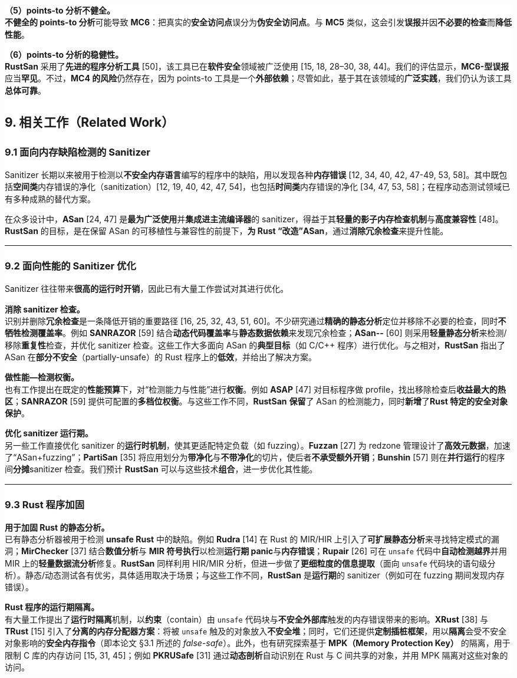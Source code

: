 **（5）points-to 分析不健全。**  
**不健全的 points-to 分析**可能导致 **MC6**：把真实的**安全访问点**误分为**伪安全访问点**。与 **MC5** 类似，这会引发**误报**并因**不必要的检查**而**降低性能**。

**（6）points-to 分析的稳健性。**  
**RustSan** 采用了**先进的程序分析工具** [50]，该工具已在**软件安全**领域被广泛使用 [15, 18, 28–30, 38, 44]。我们的评估显示，**MC6-型误报**应当**罕见**。不过，**MC4 的风险**仍然存在，因为 points-to 工具是一个**外部依赖**；尽管如此，基于其在该领域的**广泛实践**，我们仍认为该工具**总体可靠**。

## 9. 相关工作（Related Work）

### 9.1 面向内存缺陷检测的 Sanitizer

Sanitizer 长期以来被用于检测以**不安全内存语言**编写的程序中的缺陷，用以发现各种**内存错误** [12, 34, 40, 42, 47-49, 53, 58]。其中既包括**空间类**内存错误的净化（sanitization）[12, 19, 40, 42, 47, 54]，也包括**时间类**内存错误的净化 [34, 47, 53, 58]；在程序动态测试领域已有多种成熟的替代方案。

在众多设计中，**ASan** [24, 47] 是**最为广泛使用**并**集成进主流编译器**的 sanitizer，得益于其**轻量的影子内存检查机制**与**高度兼容性** [48]。**RustSan** 的目标，是在保留 ASan 的可移植性与兼容性的前提下，**为 Rust “改造”ASan**，通过**消除冗余检查**来提升性能。

---

### 9.2 面向性能的 Sanitizer 优化

Sanitizer 往往带来**很高的运行时开销**，因此已有大量工作尝试对其进行优化。

**消除 sanitizer 检查。**  
识别并删除**冗余检查**是一条降低开销的重要路径 [16, 25, 32, 43, 51, 60]。不少研究通过**精确的静态分析**定位并移除不必要的检查，同时**不牺牲检测覆盖率**。例如 **SANRAZOR** [59] 结合**动态代码覆盖率**与**静态数据依赖**来发现冗余检查；**ASan--** [60] 则采用**轻量静态分析**来检测/移除**重复性**检查，并优化 sanitizer 检查。这些工作大多面向 ASan 的**典型目标**（如 C/C++ 程序）进行优化。与之相对，**RustSan** 指出了 ASan 在**部分不安全**（partially-unsafe）的 Rust 程序上的**低效**，并给出了解决方案。

**做性能—检测权衡。**  
也有工作提出在既定的**性能预算**下，对“检测能力与性能”进行**权衡**。例如 **ASAP** [47] 对目标程序做 profile，找出移除检查后**收益最大的热区**；**SANRAZOR** [59] 提供可配置的**多档位权衡**。与这些工作不同，**RustSan** **保留**了 ASan 的检测能力，同时**新增**了**Rust 特定的安全对象保护**。

**优化 sanitizer 运行期。**  
另一些工作直接优化 sanitizer 的**运行时机制**，使其更适配特定负载（如 fuzzing）。**Fuzzan** [27] 为 redzone 管理设计了**高效元数据**，加速了“ASan+fuzzing”；**PartiSan** [35] 将应用划分为**带净化**与**不带净化**的切片，使后者**不承受额外开销**；**Bunshin** [57] 则在**并行运行**的程序间**分摊**sanitizer 检查。我们预计 **RustSan** 可以与这些技术**组合**，进一步优化其性能。

---

### 9.3 Rust 程序加固

**用于加固 Rust 的静态分析。**  
已有静态分析器被用于检测 **unsafe Rust** 中的缺陷。例如 **Rudra** [14] 在 Rust 的 MIR/HIR 上引入了**可扩展静态分析**来寻找特定模式的漏洞；**MirChecker** [37] 结合**数值分析**与 **MIR 符号执行**以检测**运行期 panic**与**内存错误**；**Rupair** [26] 可在 `unsafe` 代码中**自动检测越界**并用 MIR 上的**轻量数据流分析**修复。**RustSan** 同样利用 HIR/MIR 分析，但进一步做了**更细粒度的信息提取**（面向 `unsafe` 代码块的语句级分析）。静态/动态测试各有优劣，具体适用取决于场景；与这些工作不同，**RustSan** 是**运行期**的 sanitizer（例如可在 fuzzing 期间发现内存错误）。

**Rust 程序的运行期隔离。**  
有大量工作提出了**运行时隔离**机制，以**约束**（contain）由 `unsafe` 代码块与**不安全外部库**触发的内存错误带来的影响。**XRust** [38] 与 **TRust** [15] 引入了**分离的内存分配器方案**：将被 `unsafe` 触及的对象放入**不安全堆**；同时，它们还提供**定制插桩框架**，用以**隔离**会受不安全对象影响的**安全内存指令**（即本论文 §3.1 所述的 *false-safe*）。此外，也有研究探索基于 **MPK（Memory Protection Key）** 的隔离，用于限制 C 库的内存访问 [15, 31, 45]；例如 **PKRUSafe** [31] 通过**动态剖析**自动识别在 Rust 与 C 间共享的对象，并用 MPK 隔离对这些对象的访问。
